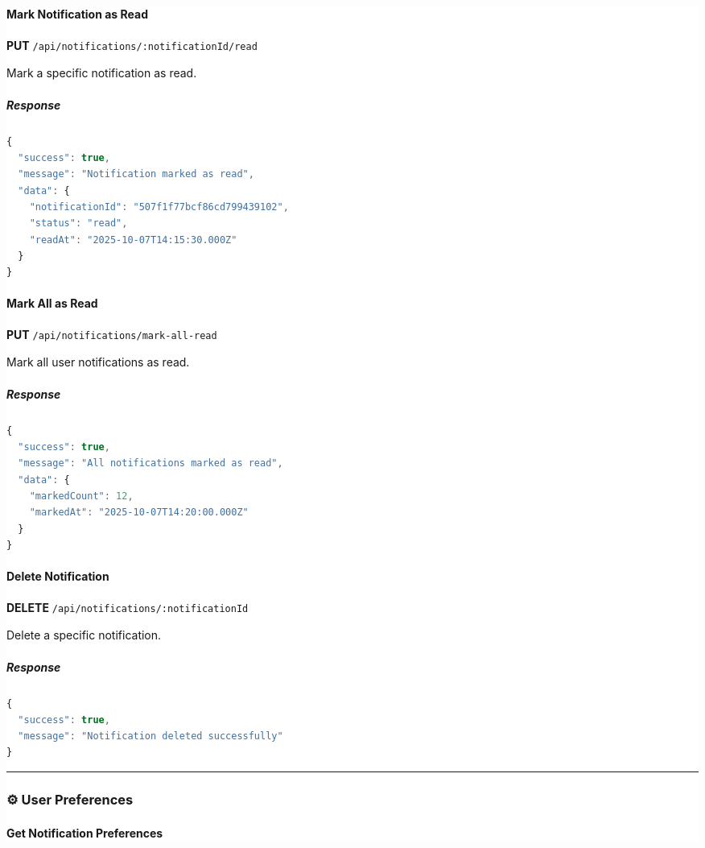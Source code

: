 #### Mark Notification as Read

**PUT** `/api/notifications/:notificationId/read`

Mark a specific notification as read.

##### Response
```javascript
{
  "success": true,
  "message": "Notification marked as read",
  "data": {
    "notificationId": "507f1f77bcf86cd799439102",
    "status": "read",
    "readAt": "2025-10-07T14:15:30.000Z"
  }
}
```

#### Mark All as Read

**PUT** `/api/notifications/mark-all-read`

Mark all user notifications as read.

##### Response
```javascript
{
  "success": true,
  "message": "All notifications marked as read",
  "data": {
    "markedCount": 12,
    "markedAt": "2025-10-07T14:20:00.000Z"
  }
}
```

#### Delete Notification

**DELETE** `/api/notifications/:notificationId`

Delete a specific notification.

##### Response
```javascript
{
  "success": true,
  "message": "Notification deleted successfully"
}
```

---

### ⚙️ User Preferences

#### Get Notification Preferences
